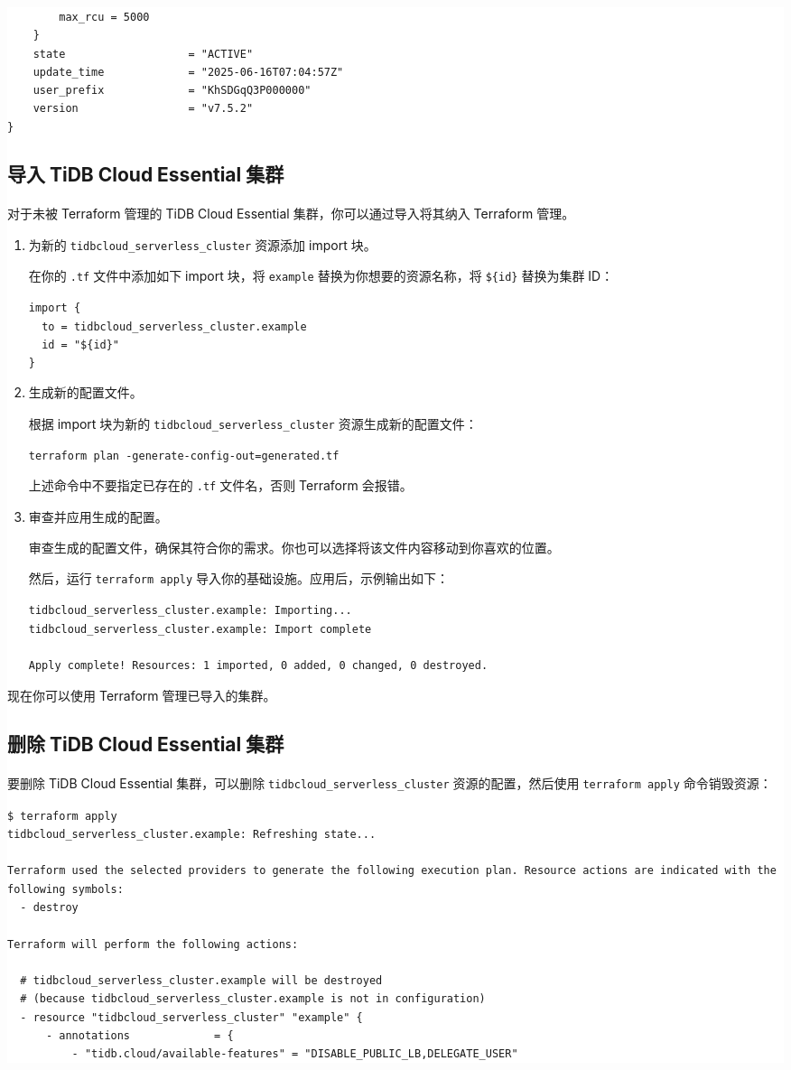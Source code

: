 ```shell
        max_rcu = 5000
    }
    state                   = "ACTIVE"
    update_time             = "2025-06-16T07:04:57Z"
    user_prefix             = "KhSDGqQ3P000000"
    version                 = "v7.5.2"
}
```

## 导入 TiDB Cloud Essential 集群

对于未被 Terraform 管理的 TiDB Cloud Essential 集群，你可以通过导入将其纳入 Terraform 管理。

1. 为新的 `tidbcloud_serverless_cluster` 资源添加 import 块。

    在你的 `.tf` 文件中添加如下 import 块，将 `example` 替换为你想要的资源名称，将 `${id}` 替换为集群 ID：

    ```
    import {
      to = tidbcloud_serverless_cluster.example
      id = "${id}"
    }
    ```

2. 生成新的配置文件。

    根据 import 块为新的 `tidbcloud_serverless_cluster` 资源生成新的配置文件：

      ```shell
      terraform plan -generate-config-out=generated.tf
      ```

    上述命令中不要指定已存在的 `.tf` 文件名，否则 Terraform 会报错。

3. 审查并应用生成的配置。

    审查生成的配置文件，确保其符合你的需求。你也可以选择将该文件内容移动到你喜欢的位置。

    然后，运行 `terraform apply` 导入你的基础设施。应用后，示例输出如下：

    ```shell
    tidbcloud_serverless_cluster.example: Importing... 
    tidbcloud_serverless_cluster.example: Import complete 

    Apply complete! Resources: 1 imported, 0 added, 0 changed, 0 destroyed.
    ```

现在你可以使用 Terraform 管理已导入的集群。

## 删除 TiDB Cloud Essential 集群

要删除 TiDB Cloud Essential 集群，可以删除 `tidbcloud_serverless_cluster` 资源的配置，然后使用 `terraform apply` 命令销毁资源：

```shell
$ terraform apply
tidbcloud_serverless_cluster.example: Refreshing state...

Terraform used the selected providers to generate the following execution plan. Resource actions are indicated with the following symbols:
  - destroy

Terraform will perform the following actions:

  # tidbcloud_serverless_cluster.example will be destroyed
  # (because tidbcloud_serverless_cluster.example is not in configuration)
  - resource "tidbcloud_serverless_cluster" "example" {
      - annotations             = {
          - "tidb.cloud/available-features" = "DISABLE_PUBLIC_LB,DELEGATE_USER"
```